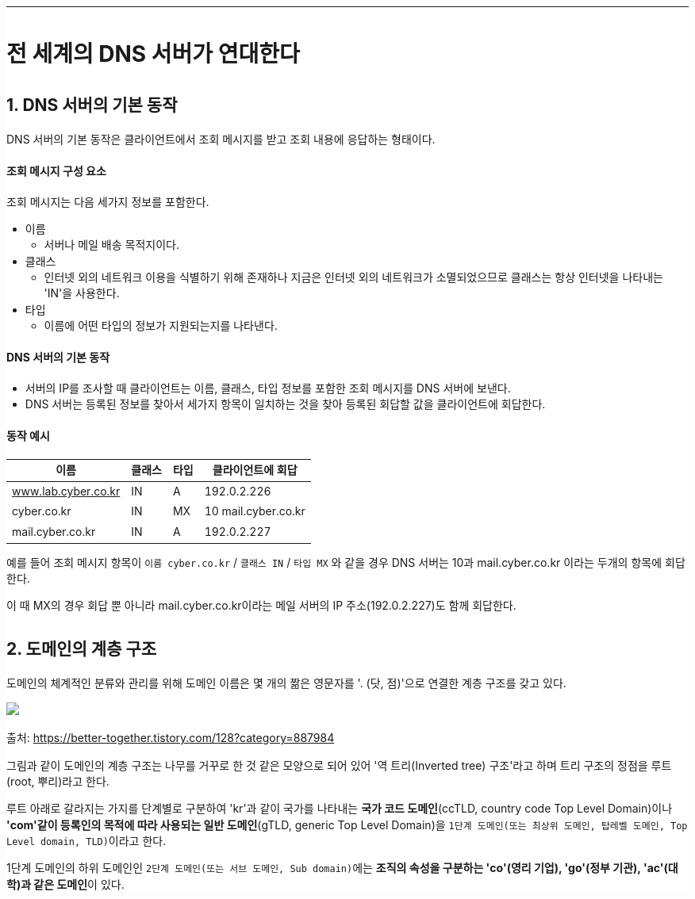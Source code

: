 ---------------------------------
# 전 세계의 DNS 서버가 연대한다

## 1. DNS 서버의 기본 동작

DNS 서버의 기본 동작은 클라이언트에서 조회 메시지를 받고 조회 내용에 응답하는 형태이다.

#### 조회 메시지 구성 요소
조회 메시지는 다음 세가지 정보를 포함한다.

- 이름
  - 서버나 메일 배송 목적지이다.
- 클래스
  - 인터넷 외의 네트워크 이용을 식별하기 위해 존재하나 지금은 인터넷 외의 네트워크가 소멸되었으므로 클래스는 항상 인터넷을 나타내는 'IN'을 사용한다.
- 타입
  - 이름에 어떤 타입의 정보가 지원되는지를 나타낸다.

#### DNS 서버의 기본 동작

- 서버의 IP를 조사할 때 클라이언트는 이름, 클래스, 타입 정보를 포함한 조회 메시지를 DNS 서버에 보낸다. 
- DNS 서버는 등록된 정보를 찾아서 세가지 항목이 일치하는 것을 찾아 등록된 회답할 값을 클라이언트에 회답한다.
  
#### 동작 예시
| 이름                | 클래스 | 타입 | 클라이언트에 회답   |
| ------------------- | -----  | ---- | -----------------   |
| www.lab.cyber.co.kr | IN     | A    | 192.0.2.226         |
| cyber.co.kr         | IN     | MX   | 10 mail.cyber.co.kr |
|  mail.cyber.co.kr   | IN     | A    | 192.0.2.227         |

예를 들어 조회 메시지 항목이 `이름 cyber.co.kr` / `클래스 IN` / `타입 MX` 와 같을 경우 DNS 서버는 10과 mail.cyber.co.kr 이라는 두개의 항목에 회답한다. 

이 때 MX의 경우 회답 뿐 아니라 mail.cyber.co.kr이라는 메일 서버의 IP 주소(192.0.2.227)도 함께 회답한다.

## 2. 도메인의 계층 구조

도메인의 체계적인 분류와 관리를 위해 도메인 이름은 몇 개의 짦은 영문자를 '. (닷, 점)'으로 연결한 계층 구조를 갖고 있다.

<img src="https://img1.daumcdn.net/thumb/R1280x0/?scode=mtistory2&fname=https%3A%2F%2Fblog.kakaocdn.net%2Fdn%2FdE6y10%2FbtqOP4gTdWD%2FOvcpFElloTi1FFBFLteYbk%2Fimg.png" width=750>

출처: https://better-together.tistory.com/128?category=887984

그림과 같이 도메인의 계층 구조는 나무를 거꾸로 한 것 같은 모양으로 되어 있어 '역 트리(Inverted tree) 구조'라고 하며 트리 구조의 정점을 루트(root, 뿌리)라고 한다.

루트 아래로 갈라지는 가지를 단계별로 구분하여 'kr'과 같이 국가를 나타내는 **국가 코드 도메인**(ccTLD, country code Top Level Domain)이나 **'com'같이 등록인의 목적에 따라 사용되는 일반 도메인**(gTLD, generic Top Level Domain)을 `1단계 도메인(또는 최상위 도메인, 탑레벨 도메인, Top Level domain, TLD)`이라고 한다.

1단계 도메인의 하위 도메인인 `2단계 도메인(또는 서브 도메인, Sub domain)`에는 **조직의 속성을 구분하는 'co'(영리 기업), 'go'(정부 기관), 'ac'(대학)과 같은 도메인**이 있다.
